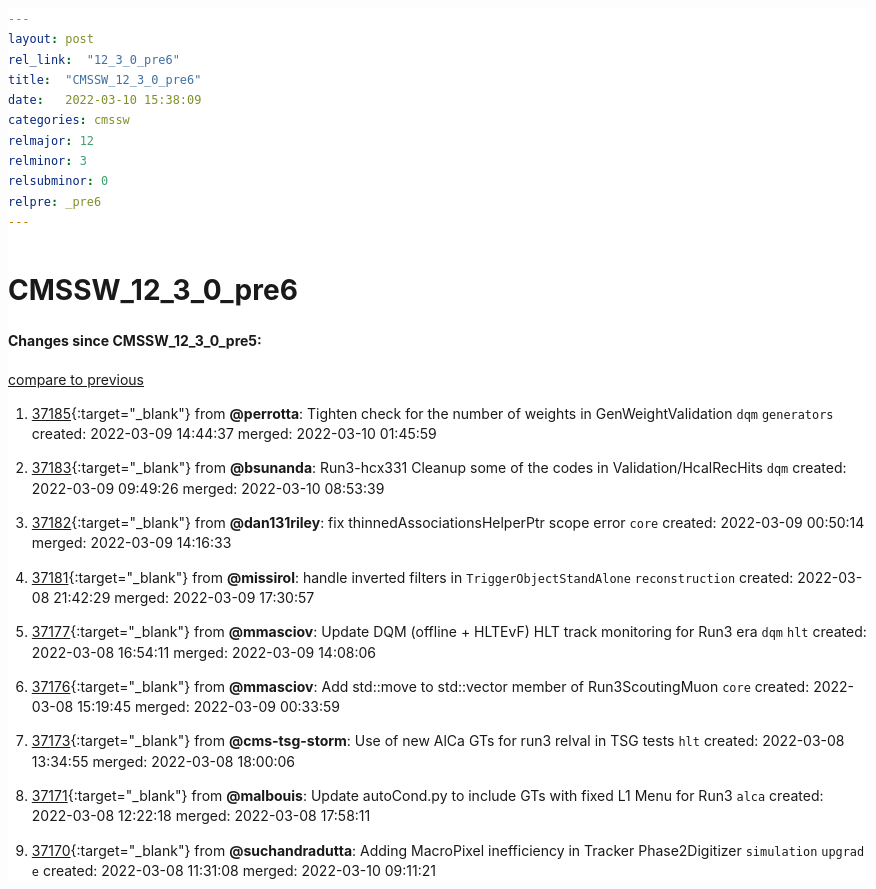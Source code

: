 ```yaml
---
layout: post
rel_link:  "12_3_0_pre6"
title:  "CMSSW_12_3_0_pre6"
date:   2022-03-10 15:38:09
categories: cmssw
relmajor: 12
relminor: 3
relsubminor: 0
relpre: _pre6
---
```


# CMSSW_12_3_0_pre6
#### Changes since CMSSW_12_3_0_pre5:
[compare to previous](https://github.com/cms-sw/cmssw/compare/CMSSW_12_3_0_pre5...CMSSW_12_3_0_pre6)



1. [37185](http://github.com/cms-sw/cmssw/pull/37185){:target="_blank"}  from **@perrotta**: Tighten check for the number of weights in GenWeightValidation `dqm` `generators` created: 2022-03-09 14:44:37 merged: 2022-03-10 01:45:59

2. [37183](http://github.com/cms-sw/cmssw/pull/37183){:target="_blank"}  from **@bsunanda**: Run3-hcx331 Cleanup some of the codes in Validation/HcalRecHits `dqm` created: 2022-03-09 09:49:26 merged: 2022-03-10 08:53:39

3. [37182](http://github.com/cms-sw/cmssw/pull/37182){:target="_blank"}  from **@dan131riley**: fix thinnedAssociationsHelperPtr scope error `core` created: 2022-03-09 00:50:14 merged: 2022-03-09 14:16:33

4. [37181](http://github.com/cms-sw/cmssw/pull/37181){:target="_blank"}  from **@missirol**: handle inverted filters in `TriggerObjectStandAlone` `reconstruction` created: 2022-03-08 21:42:29 merged: 2022-03-09 17:30:57

5. [37177](http://github.com/cms-sw/cmssw/pull/37177){:target="_blank"}  from **@mmasciov**: Update DQM (offline + HLTEvF) HLT track monitoring for Run3 era `dqm` `hlt` created: 2022-03-08 16:54:11 merged: 2022-03-09 14:08:06

6. [37176](http://github.com/cms-sw/cmssw/pull/37176){:target="_blank"}  from **@mmasciov**: Add std::move to std::vector member of Run3ScoutingMuon `core` created: 2022-03-08 15:19:45 merged: 2022-03-09 00:33:59

7. [37173](http://github.com/cms-sw/cmssw/pull/37173){:target="_blank"}  from **@cms-tsg-storm**: Use of new AlCa GTs for run3 relval in TSG tests `hlt` created: 2022-03-08 13:34:55 merged: 2022-03-08 18:00:06

8. [37171](http://github.com/cms-sw/cmssw/pull/37171){:target="_blank"}  from **@malbouis**: Update autoCond.py to include GTs with fixed L1 Menu for Run3 `alca` created: 2022-03-08 12:22:18 merged: 2022-03-08 17:58:11

9. [37170](http://github.com/cms-sw/cmssw/pull/37170){:target="_blank"}  from **@suchandradutta**: Adding MacroPixel inefficiency in Tracker Phase2Digitizer `simulation` `upgrade` created: 2022-03-08 11:31:08 merged: 2022-03-10 09:11:21

